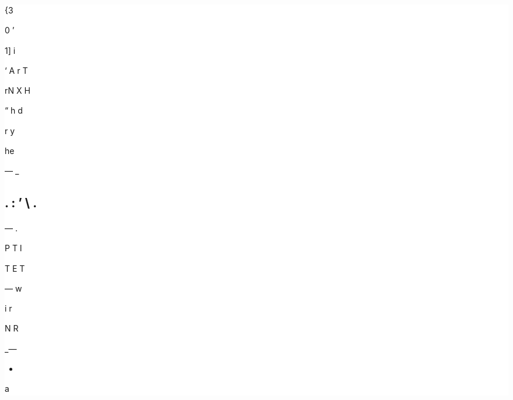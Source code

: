 {3
 
0
’
 
1] 
i
 
‘
A
r
T
 
rN 
X
H
 
“
h
d
 
r
y
 
he
 
—
_
 
. 
: 
’ 
\ 
. 
- 
—
.
 
P
T
I
 
T
E
T
 
—
w
 
i
r
 
N
R
 
_—
 
- 
a
 
